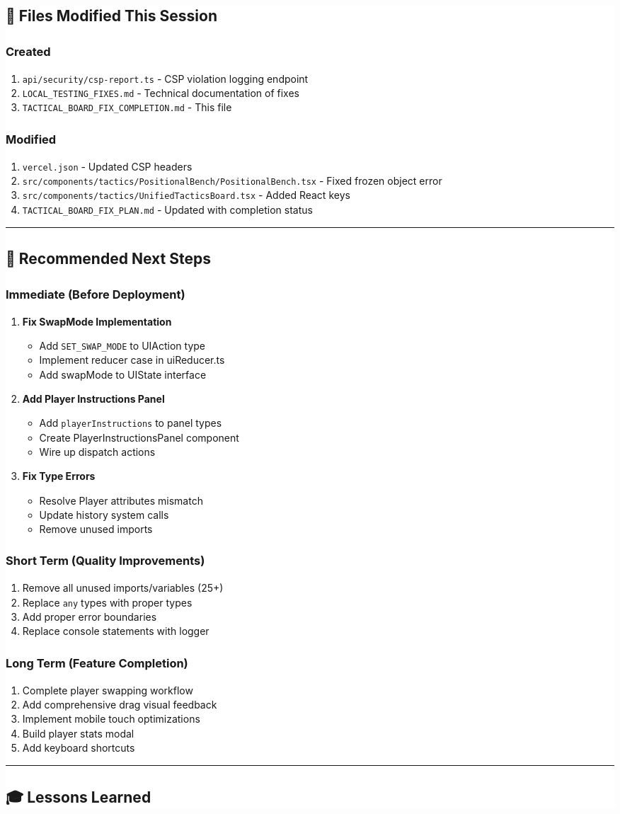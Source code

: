 
## 📁 Files Modified This Session

### Created
1. `api/security/csp-report.ts` - CSP violation logging endpoint
2. `LOCAL_TESTING_FIXES.md` - Technical documentation of fixes
3. `TACTICAL_BOARD_FIX_COMPLETION.md` - This file

### Modified
1. `vercel.json` - Updated CSP headers
2. `src/components/tactics/PositionalBench/PositionalBench.tsx` - Fixed frozen object error
3. `src/components/tactics/UnifiedTacticsBoard.tsx` - Added React keys
4. `TACTICAL_BOARD_FIX_PLAN.md` - Updated with completion status

---

## 🚀 Recommended Next Steps

### Immediate (Before Deployment)
1. **Fix SwapMode Implementation**
   - Add `SET_SWAP_MODE` to UIAction type
   - Implement reducer case in uiReducer.ts
   - Add swapMode to UIState interface

2. **Add Player Instructions Panel**
   - Add `playerInstructions` to panel types
   - Create PlayerInstructionsPanel component
   - Wire up dispatch actions

3. **Fix Type Errors**
   - Resolve Player attributes mismatch
   - Update history system calls
   - Remove unused imports

### Short Term (Quality Improvements)
1. Remove all unused imports/variables (25+)
2. Replace `any` types with proper types
3. Add proper error boundaries
4. Replace console statements with logger

### Long Term (Feature Completion)
1. Complete player swapping workflow
2. Add comprehensive drag visual feedback
3. Implement mobile touch optimizations
4. Build player stats modal
5. Add keyboard shortcuts

---

## 🎓 Lessons Learned
